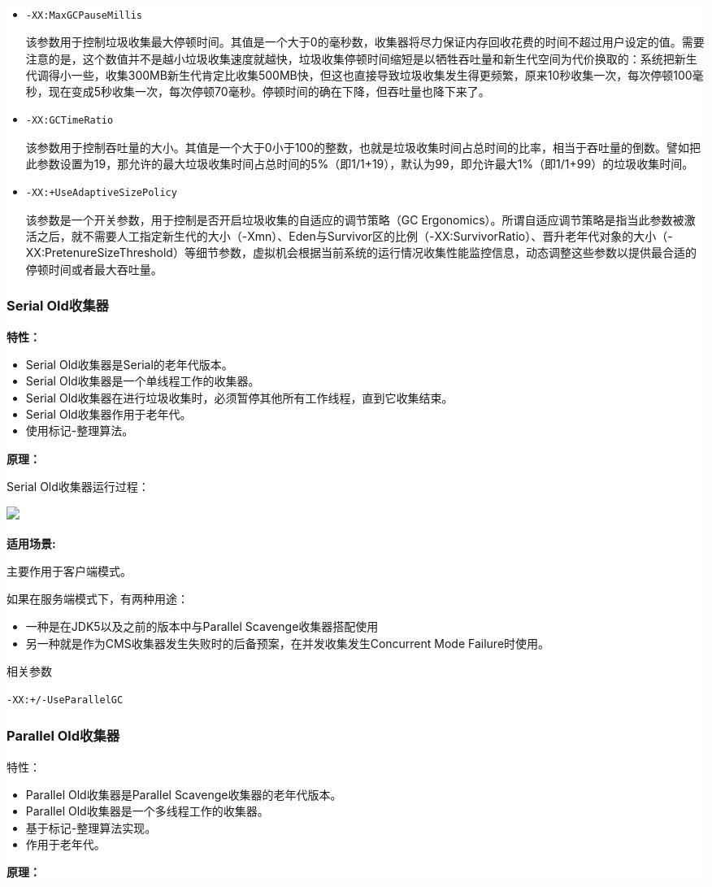 - `-XX:MaxGCPauseMillis`

  该参数用于控制垃圾收集最大停顿时间。其值是一个大于0的毫秒数，收集器将尽力保证内存回收花费的时间不超过用户设定的值。需要注意的是，这个数值并不是越小垃圾收集速度就越快，垃圾收集停顿时间缩短是以牺牲吞吐量和新生代空间为代价换取的：系统把新生代调得小一些，收集300MB新生代肯定比收集500MB快，但这也直接导致垃圾收集发生得更频繁，原来10秒收集一次，每次停顿100毫秒，现在变成5秒收集一次，每次停顿70毫秒。停顿时间的确在下降，但吞吐量也降下来了。

- `-XX:GCTimeRatio`

  该参数用于控制吞吐量的大小。其值是一个大于0小于100的整数，也就是垃圾收集时间占总时间的比率，相当于吞吐量的倒数。譬如把此参数设置为19，那允许的最大垃圾收集时间占总时间的5%（即1/1+19），默认为99，即允许最大1%（即1/1+99）的垃圾收集时间。

- `-XX:+UseAdaptiveSizePolicy`

  该参数是一个开关参数，用于控制是否开启垃圾收集的自适应的调节策略（GC Ergonomics）。所谓自适应调节策略是指当此参数被激活之后，就不需要人工指定新生代的大小（-Xmn）、Eden与Survivor区的比例（-XX:SurvivorRatio）、晋升老年代对象的大小（-XX:PretenureSizeThreshold）等细节参数，虚拟机会根据当前系统的运行情况收集性能监控信息，动态调整这些参数以提供最合适的停顿时间或者最大吞吐量。

### Serial Old收集器

**特性：**

- Serial Old收集器是Serial的老年代版本。
- Serial Old收集器是一个单线程工作的收集器。
- Serial Old收集器在进行垃圾收集时，必须暂停其他所有工作线程，直到它收集结束。
- Serial Old收集器作用于老年代。
- 使用标记-整理算法。

**原理：**

Serial Old收集器运行过程：

![](https://img2018.cnblogs.com/blog/1217276/201904/1217276-20190420020324547-2095827038.png)

**适用场景:**

主要作用于客户端模式。

如果在服务端模式下，有两种用途：

- 一种是在JDK5以及之前的版本中与Parallel Scavenge收集器搭配使用
- 另一种就是作为CMS收集器发生失败时的后备预案，在并发收集发生Concurrent Mode Failure时使用。

相关参数

```
-XX:+/-UseParallelGC
```

### Parallel Old收集器

特性：

- Parallel Old收集器是Parallel Scavenge收集器的老年代版本。
- Parallel Old收集器是一个多线程工作的收集器。
- 基于标记-整理算法实现。
- 作用于老年代。

**原理：**
